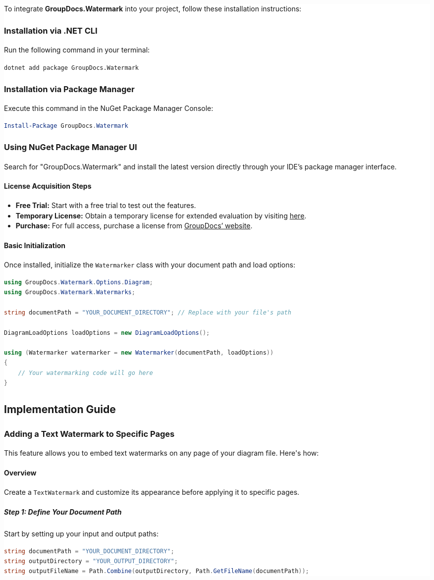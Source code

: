 To integrate **GroupDocs.Watermark** into your project, follow these installation instructions:

### Installation via .NET CLI
Run the following command in your terminal:
```bash
dotnet add package GroupDocs.Watermark
```

### Installation via Package Manager
Execute this command in the NuGet Package Manager Console:
```powershell
Install-Package GroupDocs.Watermark
```

### Using NuGet Package Manager UI
Search for "GroupDocs.Watermark" and install the latest version directly through your IDE’s package manager interface.

#### License Acquisition Steps
- **Free Trial:** Start with a free trial to test out the features.
- **Temporary License:** Obtain a temporary license for extended evaluation by visiting [here](https://purchase.groupdocs.com/temporary-license/).
- **Purchase:** For full access, purchase a license from [GroupDocs’ website](https://www.groupdocs.com/purchase/watermark/net).

#### Basic Initialization
Once installed, initialize the `Watermarker` class with your document path and load options:
```csharp
using GroupDocs.Watermark.Options.Diagram;
using GroupDocs.Watermark.Watermarks;

string documentPath = "YOUR_DOCUMENT_DIRECTORY"; // Replace with your file's path

DiagramLoadOptions loadOptions = new DiagramLoadOptions();

using (Watermarker watermarker = new Watermarker(documentPath, loadOptions))
{
    // Your watermarking code will go here
}
```

## Implementation Guide

### Adding a Text Watermark to Specific Pages

This feature allows you to embed text watermarks on any page of your diagram file. Here's how:

#### Overview
Create a `TextWatermark` and customize its appearance before applying it to specific pages.

##### Step 1: Define Your Document Path
Start by setting up your input and output paths:
```csharp
string documentPath = "YOUR_DOCUMENT_DIRECTORY";
string outputDirectory = "YOUR_OUTPUT_DIRECTORY";
string outputFileName = Path.Combine(outputDirectory, Path.GetFileName(documentPath));
```
